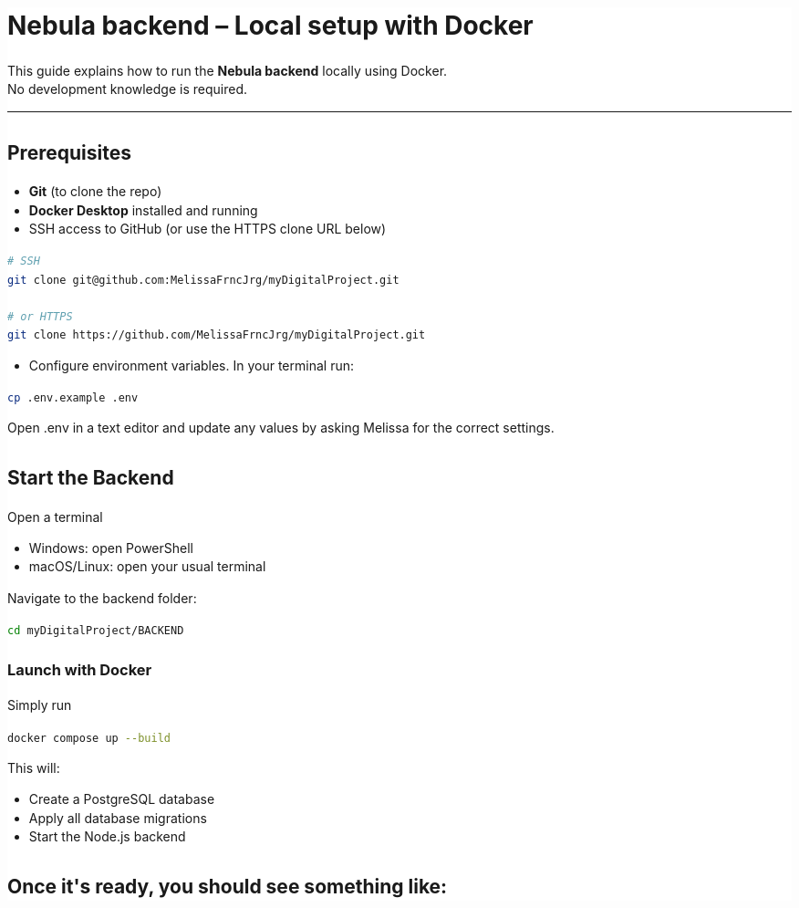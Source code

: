 # Nebula backend – Local setup with Docker

This guide explains how to run the **Nebula backend** locally using Docker.  
No development knowledge is required.

---

## Prerequisites

- **Git** (to clone the repo)
- **Docker Desktop** installed and running
- SSH access to GitHub (or use the HTTPS clone URL below)

```bash
# SSH
git clone git@github.com:MelissaFrncJrg/myDigitalProject.git

# or HTTPS
git clone https://github.com/MelissaFrncJrg/myDigitalProject.git
```

- Configure environment variables. In your terminal run:

```bash
cp .env.example .env
```

Open .env in a text editor and update any values by asking Melissa for the correct settings.

## Start the Backend

Open a terminal

- Windows: open PowerShell
- macOS/Linux: open your usual terminal

Navigate to the backend folder:

```bash
cd myDigitalProject/BACKEND
```

### Launch with Docker

Simply run

```bash
docker compose up --build
```

This will:

- Create a PostgreSQL database
- Apply all database migrations
- Start the Node.js backend

## Once it's ready, you should see something like:

